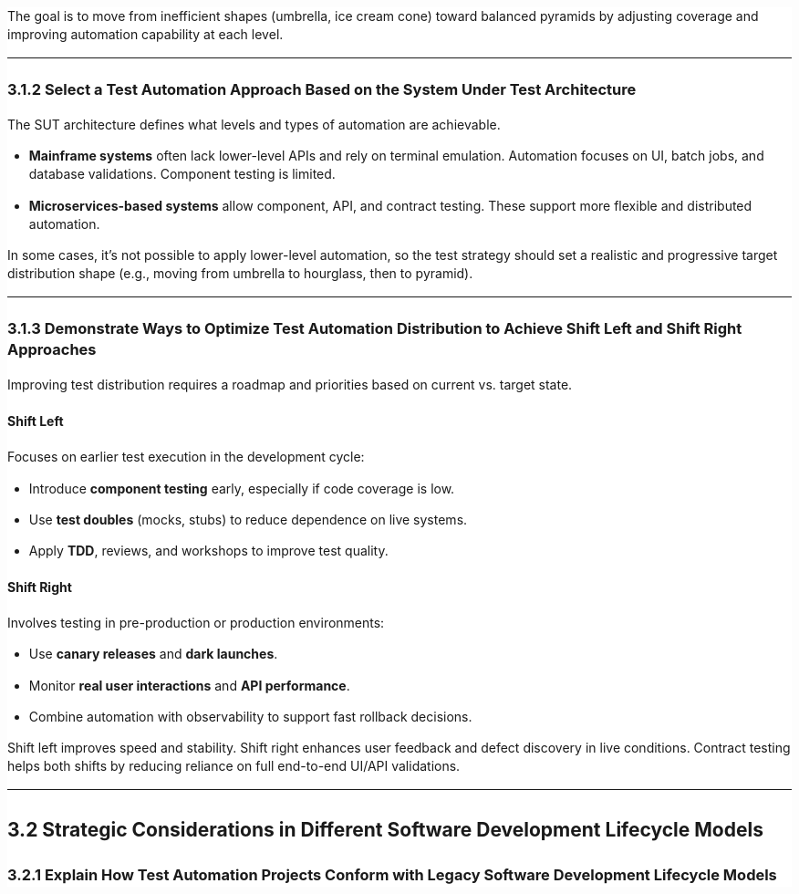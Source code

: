 The goal is to move from inefficient shapes (umbrella, ice cream cone) toward balanced pyramids by adjusting coverage and improving automation capability at each level.

---

### 3.1.2 Select a Test Automation Approach Based on the System Under Test Architecture

The SUT architecture defines what levels and types of automation are achievable.

- **Mainframe systems** often lack lower-level APIs and rely on terminal emulation. Automation focuses on UI, batch jobs, and database validations. Component testing is limited.

- **Microservices-based systems** allow component, API, and contract testing. These support more flexible and distributed automation.

In some cases, it’s not possible to apply lower-level automation, so the test strategy should set a realistic and progressive target distribution shape (e.g., moving from umbrella to hourglass, then to pyramid).

---

### 3.1.3 Demonstrate Ways to Optimize Test Automation Distribution to Achieve Shift Left and Shift Right Approaches

Improving test distribution requires a roadmap and priorities based on current vs. target state.

#### Shift Left

Focuses on earlier test execution in the development cycle:

- Introduce **component testing** early, especially if code coverage is low.

- Use **test doubles** (mocks, stubs) to reduce dependence on live systems.

- Apply **TDD**, reviews, and workshops to improve test quality.

#### Shift Right

Involves testing in pre-production or production environments:

- Use **canary releases** and **dark launches**.

- Monitor **real user interactions** and **API performance**.

- Combine automation with observability to support fast rollback decisions.

Shift left improves speed and stability. Shift right enhances user feedback and defect discovery in live conditions. Contract testing helps both shifts by reducing reliance on full end-to-end UI/API validations.

---

## 3.2 Strategic Considerations in Different Software Development Lifecycle Models

### 3.2.1 Explain How Test Automation Projects Conform with Legacy Software Development Lifecycle Models

